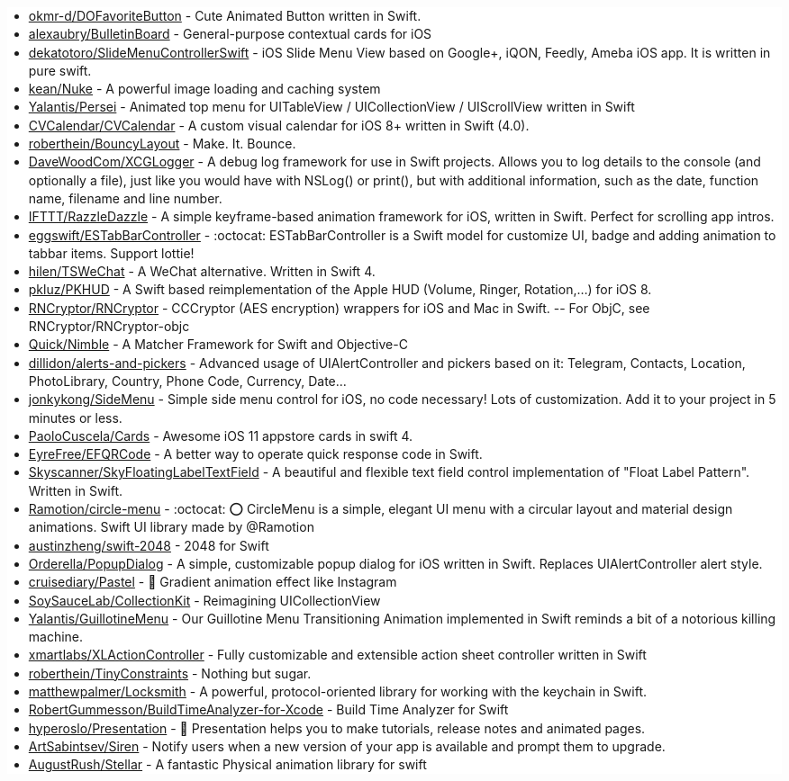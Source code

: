 * [okmr-d/DOFavoriteButton](https://github.com/okmr-d/DOFavoriteButton) - Cute Animated Button written in Swift.
* [alexaubry/BulletinBoard](https://github.com/alexaubry/BulletinBoard) - General-purpose contextual cards for iOS
* [dekatotoro/SlideMenuControllerSwift](https://github.com/dekatotoro/SlideMenuControllerSwift) - iOS Slide Menu View based on Google+, iQON, Feedly, Ameba iOS app.  It is written in pure swift.
* [kean/Nuke](https://github.com/kean/Nuke) - A powerful image loading and caching system
* [Yalantis/Persei](https://github.com/Yalantis/Persei) - Animated top menu for UITableView / UICollectionView / UIScrollView written in Swift
* [CVCalendar/CVCalendar](https://github.com/CVCalendar/CVCalendar) - A custom visual calendar for iOS 8+ written in Swift (4.0).
* [roberthein/BouncyLayout](https://github.com/roberthein/BouncyLayout) - Make. It. Bounce.
* [DaveWoodCom/XCGLogger](https://github.com/DaveWoodCom/XCGLogger) - A debug log framework for use in Swift projects. Allows you to log details to the console (and optionally a file), just like you would have with NSLog() or print(), but with additional information, such as the date, function name, filename and line number.
* [IFTTT/RazzleDazzle](https://github.com/IFTTT/RazzleDazzle) - A simple keyframe-based animation framework for iOS, written in Swift. Perfect for scrolling app intros.
* [eggswift/ESTabBarController](https://github.com/eggswift/ESTabBarController) - :octocat: ESTabBarController is a Swift model for customize UI, badge and adding animation to tabbar items. Support lottie!
* [hilen/TSWeChat](https://github.com/hilen/TSWeChat) - A WeChat alternative. Written in Swift 4.
* [pkluz/PKHUD](https://github.com/pkluz/PKHUD) - A Swift based reimplementation of the Apple HUD (Volume, Ringer, Rotation,…) for iOS 8.
* [RNCryptor/RNCryptor](https://github.com/RNCryptor/RNCryptor) - CCCryptor (AES encryption) wrappers for iOS and Mac in Swift. -- For ObjC, see RNCryptor/RNCryptor-objc
* [Quick/Nimble](https://github.com/Quick/Nimble) - A Matcher Framework for Swift and Objective-C
* [dillidon/alerts-and-pickers](https://github.com/dillidon/alerts-and-pickers) - Advanced usage of UIAlertController and pickers based on it: Telegram, Contacts, Location, PhotoLibrary, Country, Phone Code, Currency, Date...
* [jonkykong/SideMenu](https://github.com/jonkykong/SideMenu) - Simple side menu control for iOS, no code necessary! Lots of customization. Add it to your project in 5 minutes or less.
* [PaoloCuscela/Cards](https://github.com/PaoloCuscela/Cards) - Awesome iOS 11 appstore cards in swift 4.
* [EyreFree/EFQRCode](https://github.com/EyreFree/EFQRCode) - A better way to operate quick response code in Swift.
* [Skyscanner/SkyFloatingLabelTextField](https://github.com/Skyscanner/SkyFloatingLabelTextField) - A beautiful and flexible text field control implementation of  "Float Label Pattern". Written in Swift.
* [Ramotion/circle-menu](https://github.com/Ramotion/circle-menu) - :octocat: ⭕️ CircleMenu is a simple, elegant UI menu with a circular layout and material design animations. Swift UI library made by @Ramotion
* [austinzheng/swift-2048](https://github.com/austinzheng/swift-2048) - 2048 for Swift
* [Orderella/PopupDialog](https://github.com/Orderella/PopupDialog) - A simple, customizable popup dialog for iOS written in Swift. Replaces UIAlertController alert style.
* [cruisediary/Pastel](https://github.com/cruisediary/Pastel) - 🎨 Gradient animation effect like Instagram
* [SoySauceLab/CollectionKit](https://github.com/SoySauceLab/CollectionKit) - Reimagining UICollectionView
* [Yalantis/GuillotineMenu](https://github.com/Yalantis/GuillotineMenu) - Our Guillotine Menu Transitioning Animation implemented in Swift reminds a bit of a notorious killing machine.
* [xmartlabs/XLActionController](https://github.com/xmartlabs/XLActionController) - Fully customizable and extensible action sheet controller written in Swift
* [roberthein/TinyConstraints](https://github.com/roberthein/TinyConstraints) - Nothing but sugar.
* [matthewpalmer/Locksmith](https://github.com/matthewpalmer/Locksmith) - A powerful, protocol-oriented library for working with the keychain in Swift.
* [RobertGummesson/BuildTimeAnalyzer-for-Xcode](https://github.com/RobertGummesson/BuildTimeAnalyzer-for-Xcode) - Build Time Analyzer for Swift
* [hyperoslo/Presentation](https://github.com/hyperoslo/Presentation) - :bookmark_tabs: Presentation helps you to make tutorials, release notes and animated pages.
* [ArtSabintsev/Siren](https://github.com/ArtSabintsev/Siren) - Notify users when a new version of your app is available and prompt them to upgrade.
* [AugustRush/Stellar](https://github.com/AugustRush/Stellar) - A fantastic Physical animation library for swift